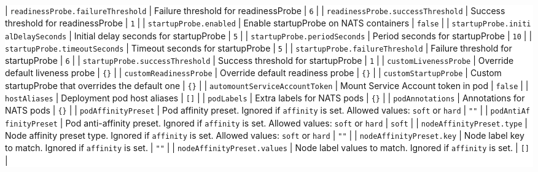 | `readinessProbe.failureThreshold`                   | Failure threshold for readinessProbe                                                                                                                                                                              | `6`              |
| `readinessProbe.successThreshold`                   | Success threshold for readinessProbe                                                                                                                                                                              | `1`              |
| `startupProbe.enabled`                              | Enable startupProbe on NATS containers                                                                                                                                                                            | `false`          |
| `startupProbe.initialDelaySeconds`                  | Initial delay seconds for startupProbe                                                                                                                                                                            | `5`              |
| `startupProbe.periodSeconds`                        | Period seconds for startupProbe                                                                                                                                                                                   | `10`             |
| `startupProbe.timeoutSeconds`                       | Timeout seconds for startupProbe                                                                                                                                                                                  | `5`              |
| `startupProbe.failureThreshold`                     | Failure threshold for startupProbe                                                                                                                                                                                | `6`              |
| `startupProbe.successThreshold`                     | Success threshold for startupProbe                                                                                                                                                                                | `1`              |
| `customLivenessProbe`                               | Override default liveness probe                                                                                                                                                                                   | `{}`             |
| `customReadinessProbe`                              | Override default readiness probe                                                                                                                                                                                  | `{}`             |
| `customStartupProbe`                                | Custom startupProbe that overrides the default one                                                                                                                                                                | `{}`             |
| `automountServiceAccountToken`                      | Mount Service Account token in pod                                                                                                                                                                                | `false`          |
| `hostAliases`                                       | Deployment pod host aliases                                                                                                                                                                                       | `[]`             |
| `podLabels`                                         | Extra labels for NATS pods                                                                                                                                                                                        | `{}`             |
| `podAnnotations`                                    | Annotations for NATS pods                                                                                                                                                                                         | `{}`             |
| `podAffinityPreset`                                 | Pod affinity preset. Ignored if `affinity` is set. Allowed values: `soft` or `hard`                                                                                                                               | `""`             |
| `podAntiAffinityPreset`                             | Pod anti-affinity preset. Ignored if `affinity` is set. Allowed values: `soft` or `hard`                                                                                                                          | `soft`           |
| `nodeAffinityPreset.type`                           | Node affinity preset type. Ignored if `affinity` is set. Allowed values: `soft` or `hard`                                                                                                                         | `""`             |
| `nodeAffinityPreset.key`                            | Node label key to match. Ignored if `affinity` is set.                                                                                                                                                            | `""`             |
| `nodeAffinityPreset.values`                         | Node label values to match. Ignored if `affinity` is set.                                                                                                                                                         | `[]`             |